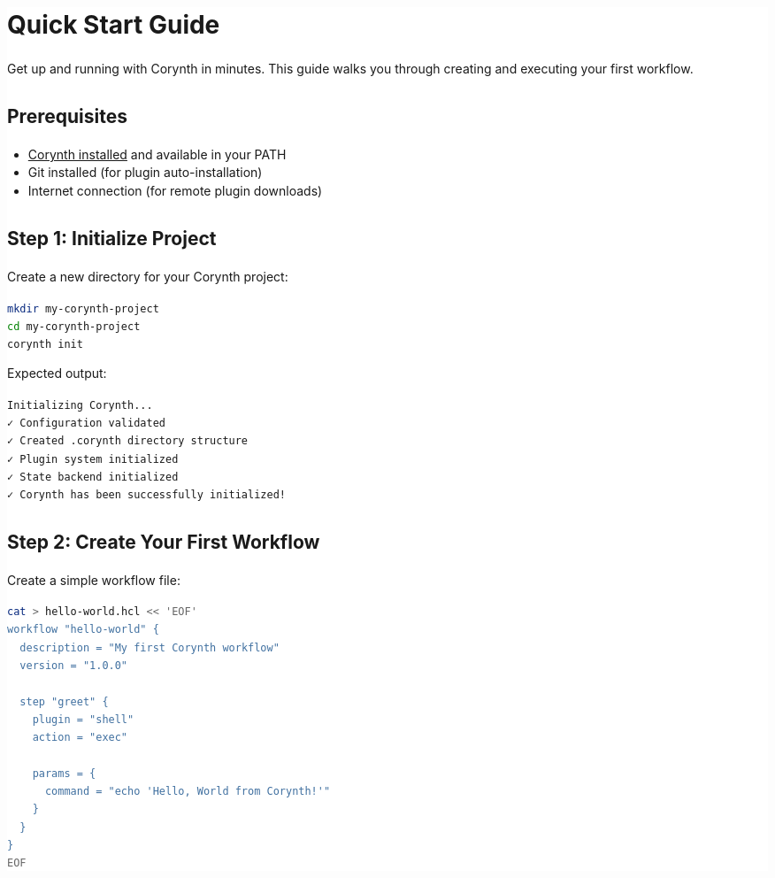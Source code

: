 # Quick Start Guide

Get up and running with Corynth in minutes. This guide walks you through creating and executing your first workflow.

## Prerequisites

- [Corynth installed](installation.md) and available in your PATH
- Git installed (for plugin auto-installation)
- Internet connection (for remote plugin downloads)

## Step 1: Initialize Project

Create a new directory for your Corynth project:

```bash
mkdir my-corynth-project
cd my-corynth-project
corynth init
```

Expected output:
```
Initializing Corynth...
✓ Configuration validated
✓ Created .corynth directory structure
✓ Plugin system initialized
✓ State backend initialized
✓ Corynth has been successfully initialized!
```

## Step 2: Create Your First Workflow

Create a simple workflow file:

```bash
cat > hello-world.hcl << 'EOF'
workflow "hello-world" {
  description = "My first Corynth workflow"
  version = "1.0.0"

  step "greet" {
    plugin = "shell"
    action = "exec"
    
    params = {
      command = "echo 'Hello, World from Corynth!'"
    }
  }
}
EOF
```
